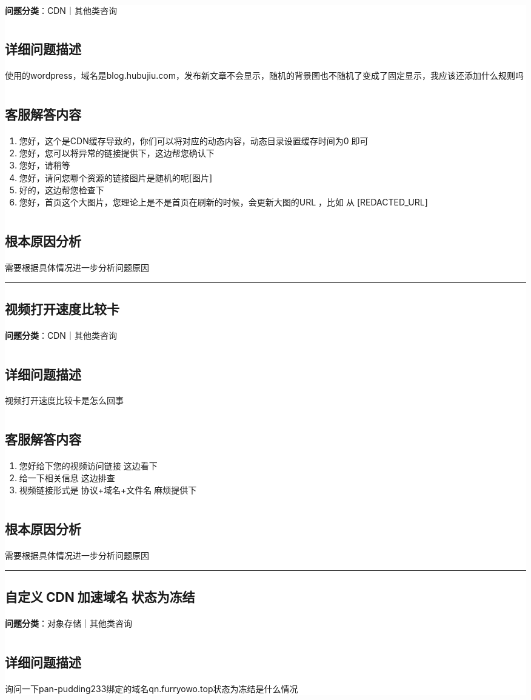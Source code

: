 **问题分类**：CDN｜其他类咨询

#
## 详细问题描述
使用的wordpress，域名是blog.hubujiu.com，发布新文章不会显示，随机的背景图也不随机了变成了固定显示，我应该还添加什么规则吗

#
## 客服解答内容
1. 您好，这个是CDN缓存导致的，你们可以将对应的动态内容，动态目录设置缓存时间为0 即可
2. 您好，您可以将异常的链接提供下，这边帮您确认下
3. 您好，请稍等
4. 您好，请问您哪个资源的链接图片是随机的呢[图片]
5. 好的，这边帮您检查下
6. 您好，首页这个大图片，您理论上是不是首页在刷新的时候，会更新大图的URL ，比如 从 [REDACTED_URL]

#
## 根本原因分析
需要根据具体情况进一步分析问题原因

---
## 视频打开速度比较卡

**问题分类**：CDN｜其他类咨询

#
## 详细问题描述
视频打开速度比较卡是怎么回事

#
## 客服解答内容
1. 您好给下您的视频访问链接 这边看下
2. 给一下相关信息 这边排查
3. 视频链接形式是 协议+域名+文件名 麻烦提供下

#
## 根本原因分析
需要根据具体情况进一步分析问题原因

---
## 自定义 CDN 加速域名 状态为冻结

**问题分类**：对象存储｜其他类咨询

#
## 详细问题描述
询问一下pan-pudding233绑定的域名qn.furryowo.top状态为冻结是什么情况
